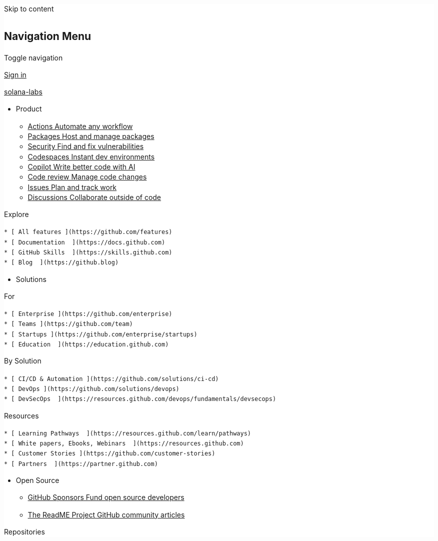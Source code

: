 Skip to content

## Navigation Menu

Toggle navigation

[ ](https://github.com/)

[ Sign in ](/login?return_to=https%3A%2F%2Fgithub.com%2Fsolana-labs)

[solana-labs](/solana-labs)

  * Product 

    * [ Actions Automate any workflow  ](https://github.com/features/actions)
    * [ Packages Host and manage packages  ](https://github.com/features/packages)
    * [ Security Find and fix vulnerabilities  ](https://github.com/features/security)
    * [ Codespaces Instant dev environments  ](https://github.com/features/codespaces)
    * [ Copilot Write better code with AI  ](https://github.com/features/copilot)
    * [ Code review Manage code changes  ](https://github.com/features/code-review)
    * [ Issues Plan and track work  ](https://github.com/features/issues)
    * [ Discussions Collaborate outside of code  ](https://github.com/features/discussions)

Explore

    * [ All features ](https://github.com/features)
    * [ Documentation  ](https://docs.github.com)
    * [ GitHub Skills  ](https://skills.github.com)
    * [ Blog  ](https://github.blog)

  * Solutions 

For

    * [ Enterprise ](https://github.com/enterprise)
    * [ Teams ](https://github.com/team)
    * [ Startups ](https://github.com/enterprise/startups)
    * [ Education  ](https://education.github.com)

By Solution

    * [ CI/CD & Automation ](https://github.com/solutions/ci-cd)
    * [ DevOps ](https://github.com/solutions/devops)
    * [ DevSecOps  ](https://resources.github.com/devops/fundamentals/devsecops)

Resources

    * [ Learning Pathways  ](https://resources.github.com/learn/pathways)
    * [ White papers, Ebooks, Webinars  ](https://resources.github.com)
    * [ Customer Stories ](https://github.com/customer-stories)
    * [ Partners  ](https://partner.github.com)

  * Open Source 

    * [ GitHub Sponsors Fund open source developers  ](https://github.com/sponsors)

    * [ The ReadME Project GitHub community articles  ](https://github.com/readme)

Repositories
